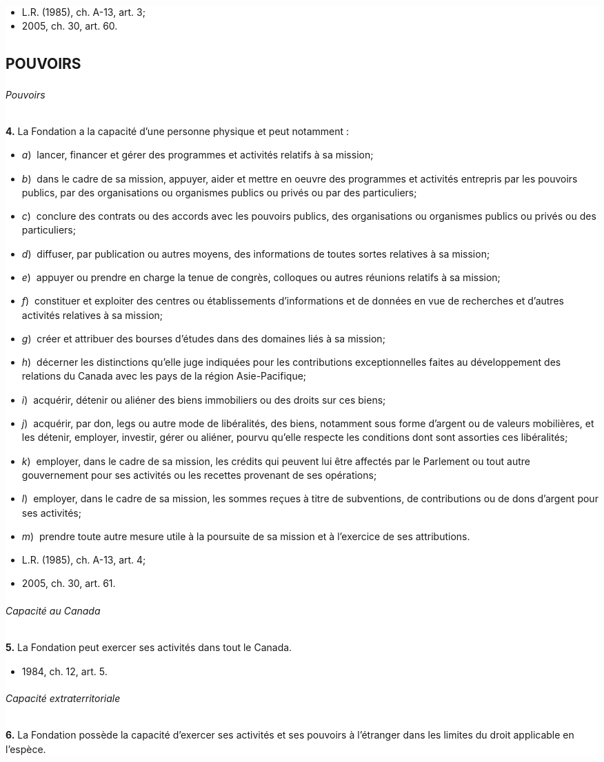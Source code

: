   * L.R. (1985), ch. A-13, art. 3;
  * 2005, ch. 30, art. 60.

## POUVOIRS

###### Pouvoirs

**4.** La Fondation a la capacité d’une personne physique et peut notamment :

  * _a_)  lancer, financer et gérer des programmes et activités relatifs à sa mission;

  * _b_)  dans le cadre de sa mission, appuyer, aider et mettre en oeuvre des programmes et activités entrepris par les pouvoirs publics, par des organisations ou organismes publics ou privés ou par des particuliers;

  * _c_)  conclure des contrats ou des accords avec les pouvoirs publics, des organisations ou organismes publics ou privés ou des particuliers;

  * _d_)  diffuser, par publication ou autres moyens, des informations de toutes sortes relatives à sa mission;

  * _e_)  appuyer ou prendre en charge la tenue de congrès, colloques ou autres réunions relatifs à sa mission;

  * _f_)  constituer et exploiter des centres ou établissements d’informations et de données en vue de recherches et d’autres activités relatives à sa mission;

  * _g_)  créer et attribuer des bourses d’études dans des domaines liés à sa mission;

  * _h_)  décerner les distinctions qu’elle juge indiquées pour les contributions exceptionnelles faites au développement des relations du Canada avec les pays de la région Asie-Pacifique;

  * _i_)  acquérir, détenir ou aliéner des biens immobiliers ou des droits sur ces biens;

  * _j_)  acquérir, par don, legs ou autre mode de libéralités, des biens, notamment sous forme d’argent ou de valeurs mobilières, et les détenir, employer, investir, gérer ou aliéner, pourvu qu’elle respecte les conditions dont sont assorties ces libéralités;

  * _k_)  employer, dans le cadre de sa mission, les crédits qui peuvent lui être affectés par le Parlement ou tout autre gouvernement pour ses activités ou les recettes provenant de ses opérations;

  * _l_)  employer, dans le cadre de sa mission, les sommes reçues à titre de subventions, de contributions ou de dons d’argent pour ses activités;

  * _m_)  prendre toute autre mesure utile à la poursuite de sa mission et à l’exercice de ses attributions.

  * L.R. (1985), ch. A-13, art. 4;
  * 2005, ch. 30, art. 61.

###### Capacité au Canada

**5.** La Fondation peut exercer ses activités dans tout le Canada.

  * 1984, ch. 12, art. 5.

###### Capacité extraterritoriale

**6.** La Fondation possède la capacité d’exercer ses activités et ses pouvoirs à l’étranger dans les limites du droit applicable en l’espèce.
